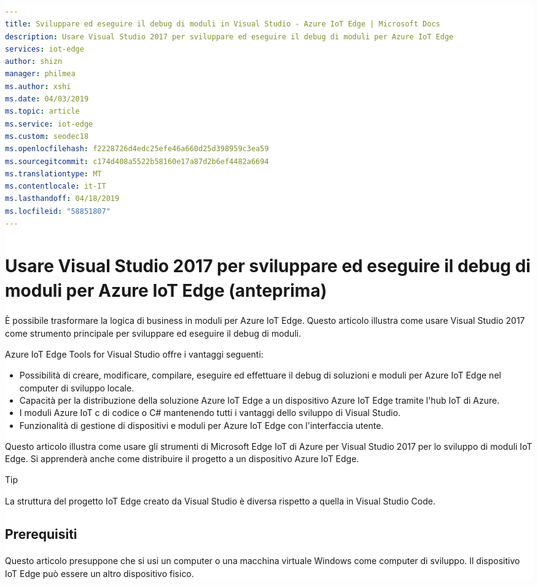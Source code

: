 ```yaml
---
title: Sviluppare ed eseguire il debug di moduli in Visual Studio - Azure IoT Edge | Microsoft Docs
description: Usare Visual Studio 2017 per sviluppare ed eseguire il debug di moduli per Azure IoT Edge
services: iot-edge
author: shizn
manager: philmea
ms.author: xshi
ms.date: 04/03/2019
ms.topic: article
ms.service: iot-edge
ms.custom: seodec18
ms.openlocfilehash: f2228726d4edc25efe46a660d25d398959c3ea59
ms.sourcegitcommit: c174d408a5522b58160e17a87d2b6ef4482a6694
ms.translationtype: MT
ms.contentlocale: it-IT
ms.lasthandoff: 04/18/2019
ms.locfileid: "58851807"
---
```

# <a name="use-visual-studio-2017-to-develop-and-debug-modules-for-azure-iot-edge-preview"></a>Usare Visual Studio 2017 per sviluppare ed eseguire il debug di moduli per Azure IoT Edge (anteprima)

È possibile trasformare la logica di business in moduli per Azure IoT Edge. Questo articolo illustra come usare Visual Studio 2017 come strumento principale per sviluppare ed eseguire il debug di moduli.

Azure IoT Edge Tools for Visual Studio offre i vantaggi seguenti:

- Possibilità di creare, modificare, compilare, eseguire ed effettuare il debug di soluzioni e moduli per Azure IoT Edge nel computer di sviluppo locale.
- Capacità per la distribuzione della soluzione Azure IoT Edge a un dispositivo Azure IoT Edge tramite l'hub IoT di Azure.
- I moduli Azure IoT c di codice o C# mantenendo tutti i vantaggi dello sviluppo di Visual Studio.
- Funzionalità di gestione di dispositivi e moduli per Azure IoT Edge con l'interfaccia utente.

Questo articolo illustra come usare gli strumenti di Microsoft Edge IoT di Azure per Visual Studio 2017 per lo sviluppo di moduli IoT Edge. Si apprenderà anche come distribuire il progetto a un dispositivo Azure IoT Edge.

> [!TIP]
> La struttura del progetto IoT Edge creato da Visual Studio è diversa rispetto a quella in Visual Studio Code.
  
## <a name="prerequisites"></a>Prerequisiti

Questo articolo presuppone che si usi un computer o una macchina virtuale Windows come computer di sviluppo. Il dispositivo IoT Edge può essere un altro dispositivo fisico.

